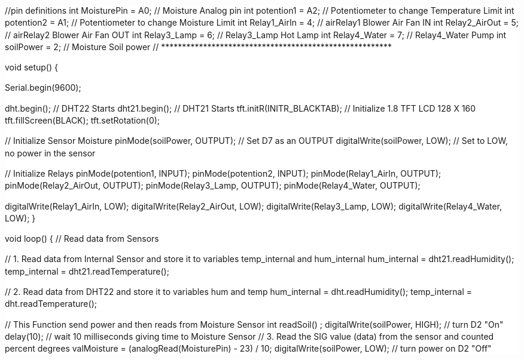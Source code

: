 //pin definitions
int MoisturePin = A0;   // Moisture Analog pin
int potention1 = A2;    // Potentiometer to change Temperature Limit
int potention2 = A1;    // Potentiometer to change Moisture Limit
int Relay1_AirIn = 4;   // airRelay1 Blower Air Fan IN
int Relay2_AirOut = 5;  // airRelay2 Blower Air Fan OUT
int Relay3_Lamp = 6;    // Relay3_Lamp Hot Lamp
int Relay4_Water = 7;   // Relay4_Water Pump
int soilPower = 2;      // Moisture Soil power
// *******************************************************

void setup() {

  Serial.begin(9600);

  dht.begin();  // DHT22 Starts
  dht21.begin();  // DHT21 Starts 
  tft.initR(INITR_BLACKTAB);  // Initialize 1.8 TFT LCD 128 X 160
  tft.fillScreen(BLACK);
  tft.setRotation(0);

  // Initialize Sensor Moisture
  pinMode(soilPower, OUTPUT);   // Set D7 as an OUTPUT
  digitalWrite(soilPower, LOW); // Set to LOW, no power in the sensor

  // Initialize Relays
  pinMode(potention1, INPUT);
  pinMode(potention2, INPUT);
  pinMode(Relay1_AirIn, OUTPUT);
  pinMode(Relay2_AirOut, OUTPUT);
  pinMode(Relay3_Lamp, OUTPUT);
  pinMode(Relay4_Water, OUTPUT);

  digitalWrite(Relay1_AirIn, LOW);
  digitalWrite(Relay2_AirOut, LOW);
  digitalWrite(Relay3_Lamp, LOW);
  digitalWrite(Relay4_Water, LOW);
}

void loop() {
  // Read data from Sensors

  // 1. Read data from Internal Sensor and store it to variables temp_internal and hum_internal
  hum_internal = dht21.readHumidity();
  temp_internal = dht21.readTemperature();
  
  // 2. Read data from DHT22 and store it to variables hum and temp
  hum_internal = dht.readHumidity();
  temp_internal = dht.readTemperature();

  // This Function send power and then reads from Moisture Sensor
  int readSoil() ;
  digitalWrite(soilPower, HIGH); // turn D2 "On"
  delay(10); // wait 10 milliseconds giving time to Moisture Sensor
  // 3. Read the SIG value (data) from the sensor and counted percent degrees
  valMoisture = (analogRead(MoisturePin) - 23) / 10;
  digitalWrite(soilPower, LOW); // turn power on D2 "Off"
